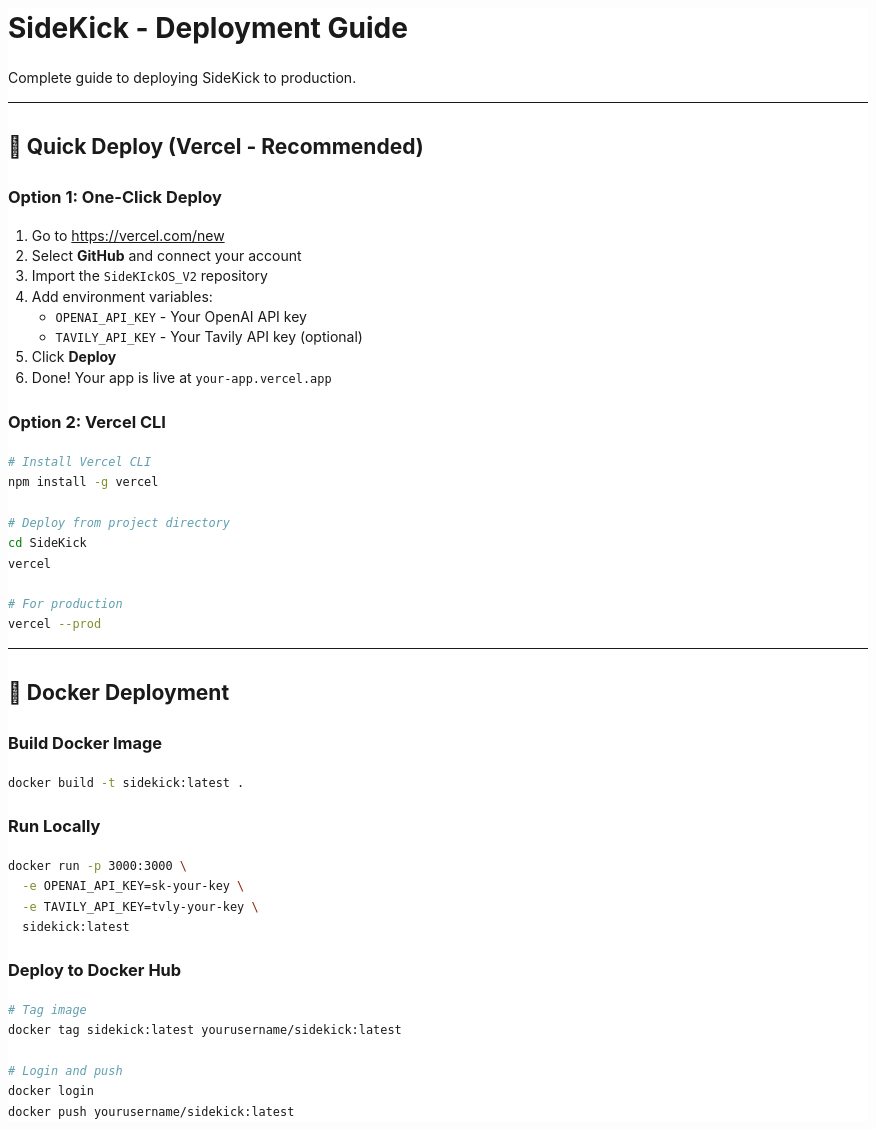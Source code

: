 # SideKick - Deployment Guide

Complete guide to deploying SideKick to production.

---

## 🚀 Quick Deploy (Vercel - Recommended)

### Option 1: One-Click Deploy
1. Go to https://vercel.com/new
2. Select **GitHub** and connect your account
3. Import the `SideKIckOS_V2` repository
4. Add environment variables:
   - `OPENAI_API_KEY` - Your OpenAI API key
   - `TAVILY_API_KEY` - Your Tavily API key (optional)
5. Click **Deploy**
6. Done! Your app is live at `your-app.vercel.app`

### Option 2: Vercel CLI
```bash
# Install Vercel CLI
npm install -g vercel

# Deploy from project directory
cd SideKick
vercel

# For production
vercel --prod
```

---

## 🐳 Docker Deployment

### Build Docker Image
```bash
docker build -t sidekick:latest .
```

### Run Locally
```bash
docker run -p 3000:3000 \
  -e OPENAI_API_KEY=sk-your-key \
  -e TAVILY_API_KEY=tvly-your-key \
  sidekick:latest
```

### Deploy to Docker Hub
```bash
# Tag image
docker tag sidekick:latest yourusername/sidekick:latest

# Login and push
docker login
docker push yourusername/sidekick:latest
```
